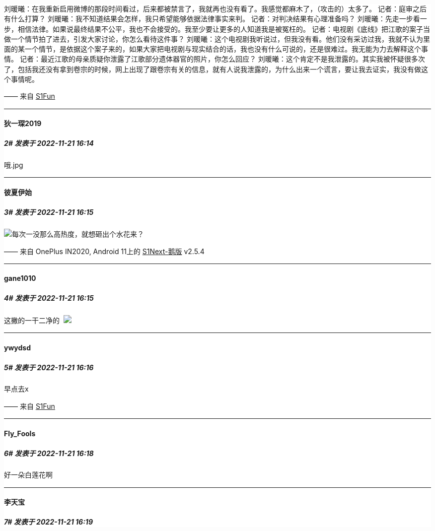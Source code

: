 刘暖曦：在我重新启用微博的那段时间看过，后来都被禁言了，我就再也没有看了。我感觉都麻木了，（攻击的）太多了。
记者：庭审之后有什么打算？
刘暖曦：我不知道结果会怎样，我只希望能够依据法律事实来判。
记者：对判决结果有心理准备吗？
刘暖曦：先走一步看一步，相信法律。如果说最终结果不公平，我也不会接受的。我至少要让更多的人知道我是被冤枉的。
记者：电视剧《底线》把江歌的案子当做一个情节拍了进去，引发大家讨论，你怎么看待这件事？
刘暖曦：这个电视剧我听说过，但我没有看。他们没有采访过我，我就不认为里面的某一个情节，是依据这个案子来的，如果大家把电视剧与现实结合的话，我也没有什么可说的，还是很难过。我无能为力去解释这个事情。
记者：最近江歌的母亲质疑你泄露了江歌部分遗体器官的照片，你怎么回应？
刘暖曦：这个肯定不是我泄露的。其实我被怀疑很多次了，包括我还没有拿到卷宗的时候，网上出现了跟卷宗有关的信息，就有人说我泄露的，为什么出来一个谎言，要让我去证实，我没有做这个事情呢。

—— 来自 [S1Fun](https://s1fun.koalcat.com)

*****

####  狄一琛2019  
##### 2#       发表于 2022-11-21 16:14

哦.jpg

*****

####  彼夏伊始  
##### 3#       发表于 2022-11-21 16:15

<img src="https://static.saraba1st.com/image/smiley/face2017/067.png" referrerpolicy="no-referrer">每次一没那么高热度，就想砸出个水花来？

—— 来自 OnePlus IN2020, Android 11上的 [S1Next-鹅版](https://github.com/ykrank/S1-Next/releases) v2.5.4

*****

####  gane1010  
##### 4#       发表于 2022-11-21 16:15

这撇的一干二净的  <img src="https://static.saraba1st.com/image/smiley/face2017/049.png" referrerpolicy="no-referrer">

*****

####  ywydsd  
##### 5#       发表于 2022-11-21 16:16

早点去x

—— 来自 [S1Fun](https://s1fun.koalcat.com)

*****

####  Fly_Fools  
##### 6#       发表于 2022-11-21 16:18

好一朵白莲花啊

*****

####  李天宝  
##### 7#       发表于 2022-11-21 16:19
